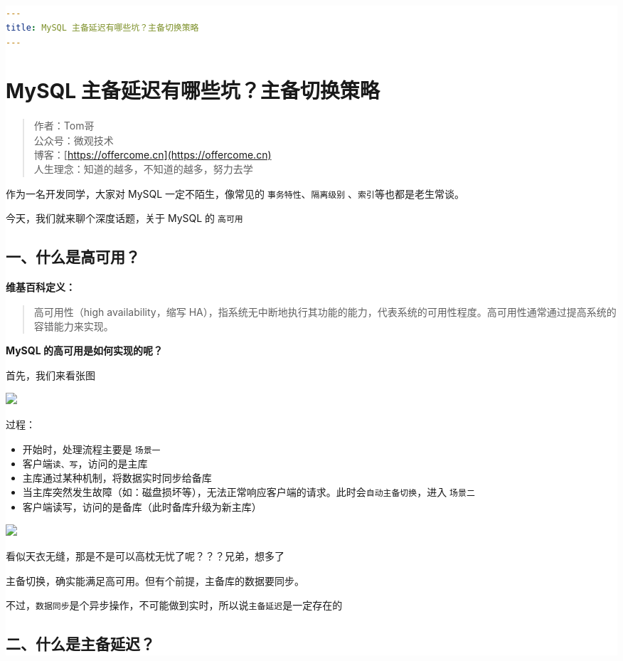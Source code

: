 ```yaml
---
title: MySQL 主备延迟有哪些坑？主备切换策略
---
```


# MySQL 主备延迟有哪些坑？主备切换策略


> 作者：Tom哥
> <br/>公众号：微观技术
> <br/> 博客：[https://offercome.cn](https://offercome.cn)
> <br/> 人生理念：知道的越多，不知道的越多，努力去学



作为一名开发同学，大家对 MySQL 一定不陌生，像常见的 `事务特性`、`隔离级别` 、`索引`等也都是老生常谈。

今天，我们就来聊个深度话题，关于 MySQL 的 `高可用` 

## 一、什么是高可用？

**维基百科定义：**

> 高可用性（high availability，缩写 HA），指系统无中断地执行其功能的能力，代表系统的可用性程度。高可用性通常通过提高系统的容错能力来实现。

**MySQL 的高可用是如何实现的呢？**

首先，我们来看张图

<div align="left">
    <img src="https://offercome.cn/images/middleware/mysql/4-1.jpg" width="650px">
</div>

过程：

* 开始时，处理流程主要是 `场景一`
* 客户端`读、写`，访问的是主库
* 主库通过某种机制，将数据实时同步给备库
* 当主库突然发生故障（如：磁盘损坏等），无法正常响应客户端的请求。此时会`自动主备切换`，进入 `场景二`
* 客户端读写，访问的是备库（此时备库升级为新主库）

<div align="left">
    <img src="https://offercome.cn/images/middleware/mysql/4-2.jpg" width="260px">
</div>


看似天衣无缝，那是不是可以高枕无忧了呢？？？兄弟，想多了

主备切换，确实能满足高可用。但有个前提，主备库的数据要同步。

不过，`数据同步`是个异步操作，不可能做到实时，所以说`主备延迟`是一定存在的


## 二、什么是主备延迟？

